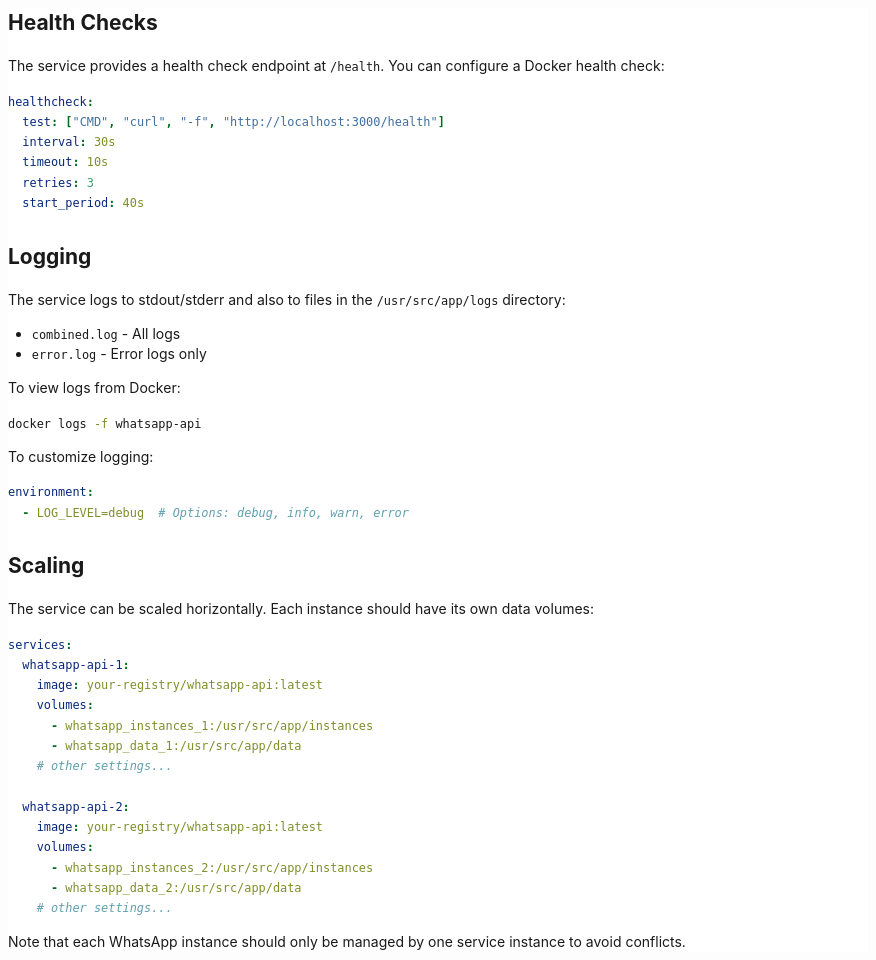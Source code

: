 ## Health Checks

The service provides a health check endpoint at `/health`. You can configure a Docker health check:

```yaml
healthcheck:
  test: ["CMD", "curl", "-f", "http://localhost:3000/health"]
  interval: 30s
  timeout: 10s
  retries: 3
  start_period: 40s
```

## Logging

The service logs to stdout/stderr and also to files in the `/usr/src/app/logs` directory:

- `combined.log` - All logs
- `error.log` - Error logs only

To view logs from Docker:

```bash
docker logs -f whatsapp-api
```

To customize logging:

```yaml
environment:
  - LOG_LEVEL=debug  # Options: debug, info, warn, error
```

## Scaling

The service can be scaled horizontally. Each instance should have its own data volumes:

```yaml
services:
  whatsapp-api-1:
    image: your-registry/whatsapp-api:latest
    volumes:
      - whatsapp_instances_1:/usr/src/app/instances
      - whatsapp_data_1:/usr/src/app/data
    # other settings...

  whatsapp-api-2:
    image: your-registry/whatsapp-api:latest
    volumes:
      - whatsapp_instances_2:/usr/src/app/instances
      - whatsapp_data_2:/usr/src/app/data
    # other settings...
```

Note that each WhatsApp instance should only be managed by one service instance to avoid conflicts.
